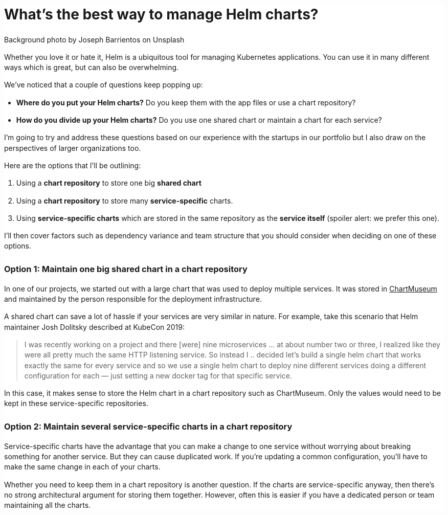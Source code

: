 
# What’s the best way to manage Helm charts?

Background photo by Joseph Barrientos on Unsplash

Whether you love it or hate it, Helm is a ubiquitous tool for managing Kubernetes applications. You can use it in many different ways which is great, but can also be overwhelming.

We’ve noticed that a couple of questions keep popping up:

* **Where do you put your Helm charts?** 
Do you keep them with the app files or use a chart repository?

* **How do you divide up your Helm charts?** 
Do you use one shared chart or maintain a chart for each service?

I’m going to try and address these questions based on our experience with the startups in our portfolio but I also draw on the perspectives of larger organizations too.

Here are the options that I’ll be outlining:

1. Using a **chart repository** to store one big **shared chart**

1. Using a **chart repository** to store many **service-specific** charts.

1. Using **service-specific charts** which are stored in the same repository as the **service itself** (spoiler alert: we prefer this one).

I’ll then cover factors such as dependency variance and team structure that you should consider when deciding on one of these options.

### Option 1: Maintain one big shared chart in a chart repository

In one of our projects, we started out with a large chart that was used to deploy multiple services. It was stored in [ChartMuseum ](https://chartmuseum.com/)and maintained by the person responsible for the deployment infrastructure.

A shared chart can save a lot of hassle if your services are very similar in nature. For example, take this scenario that Helm maintainer Josh Dolitsky described at KubeCon 2019:
> I was recently working on a project and there [were] nine microservices … at about number two or three, I realized like they were all pretty much the same HTTP listening service. So instead I .. decided let’s build a single helm chart that works exactly the same for every service and so we use a single helm chart to deploy nine different services doing a different configuration for each — just setting a new docker tag for that specific service.

In this case, it makes sense to store the Helm chart in a chart repository such as ChartMuseum. Only the values would need to be kept in these service-specific repositories.

### Option 2: Maintain several service-specific charts in a chart repository

Service-specific charts have the advantage that you can make a change to one service without worrying about breaking something for another service. But they can cause duplicated work. If you’re updating a common configuration, you’ll have to make the same change in each of your charts.

Whether you need to keep them in a chart repository is another question. If the charts are service-specific anyway, then there’s no strong architectural argument for storing them together. However, often this is easier if you have a dedicated person or team maintaining all the charts.
